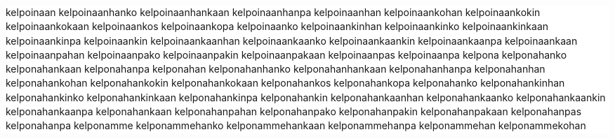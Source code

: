 kelpoinaan
kelpoinaanhanko
kelpoinaanhankaan
kelpoinaanhanpa
kelpoinaanhan
kelpoinaankohan
kelpoinaankokin
kelpoinaankokaan
kelpoinaankos
kelpoinaankopa
kelpoinaanko
kelpoinaankinhan
kelpoinaankinko
kelpoinaankinkaan
kelpoinaankinpa
kelpoinaankin
kelpoinaankaanhan
kelpoinaankaanko
kelpoinaankaankin
kelpoinaankaanpa
kelpoinaankaan
kelpoinaanpahan
kelpoinaanpako
kelpoinaanpakin
kelpoinaanpakaan
kelpoinaanpas
kelpoinaanpa
kelpona
kelponahanko
kelponahankaan
kelponahanpa
kelponahan
kelponahanhanko
kelponahanhankaan
kelponahanhanpa
kelponahanhan
kelponahankohan
kelponahankokin
kelponahankokaan
kelponahankos
kelponahankopa
kelponahanko
kelponahankinhan
kelponahankinko
kelponahankinkaan
kelponahankinpa
kelponahankin
kelponahankaanhan
kelponahankaanko
kelponahankaankin
kelponahankaanpa
kelponahankaan
kelponahanpahan
kelponahanpako
kelponahanpakin
kelponahanpakaan
kelponahanpas
kelponahanpa
kelponamme
kelponammehanko
kelponammehankaan
kelponammehanpa
kelponammehan
kelponammekohan